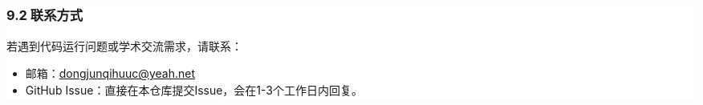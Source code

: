 ```bibtex
```

### 9.2 联系方式
若遇到代码运行问题或学术交流需求，请联系：  
- 邮箱：dongjunqihuuc@yeah.net  
- GitHub Issue：直接在本仓库提交Issue，会在1-3个工作日内回复。
